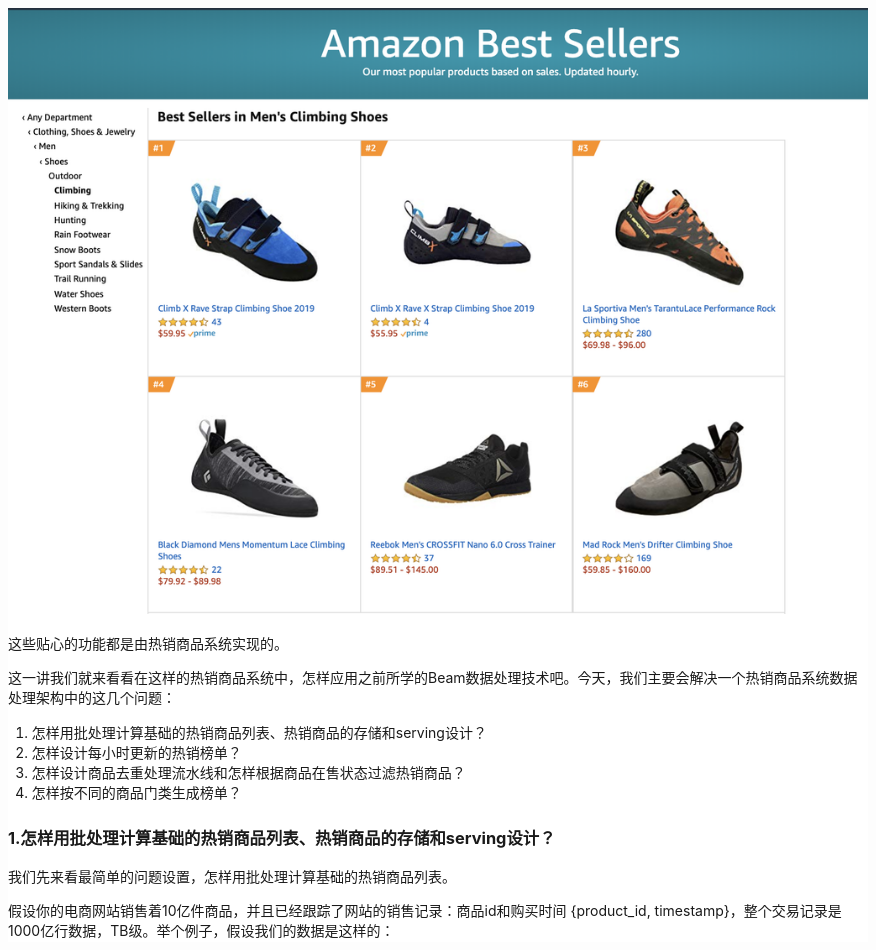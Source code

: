 <p><img alt="" src="assets/dfc17a2439324e14814506220ad683fd.jpg"/></p>
<p>这些贴心的功能都是由热销商品系统实现的。</p>
<p>这一讲我们就来看看在这样的热销商品系统中，怎样应用之前所学的Beam数据处理技术吧。今天，我们主要会解决一个热销商品系统数据处理架构中的这几个问题：</p>
<ol>
<li>怎样用批处理计算基础的热销商品列表、热销商品的存储和serving设计？</li>
<li>怎样设计每小时更新的热销榜单？</li>
<li>怎样设计商品去重处理流水线和怎样根据商品在售状态过滤热销商品？</li>
<li>怎样按不同的商品门类生成榜单？</li>
</ol>
<h3 id="1-怎样用批处理计算基础的热销商品列表-热销商品的存储和serving设计">1.怎样用批处理计算基础的热销商品列表、热销商品的存储和serving设计？</h3>
<p>我们先来看最简单的问题设置，怎样用批处理计算基础的热销商品列表。</p>
<p>假设你的电商网站销售着10亿件商品，并且已经跟踪了网站的销售记录：商品id和购买时间 {product_id, timestamp}，整个交易记录是1000亿行数据，TB级。举个例子，假设我们的数据是这样的：</p>